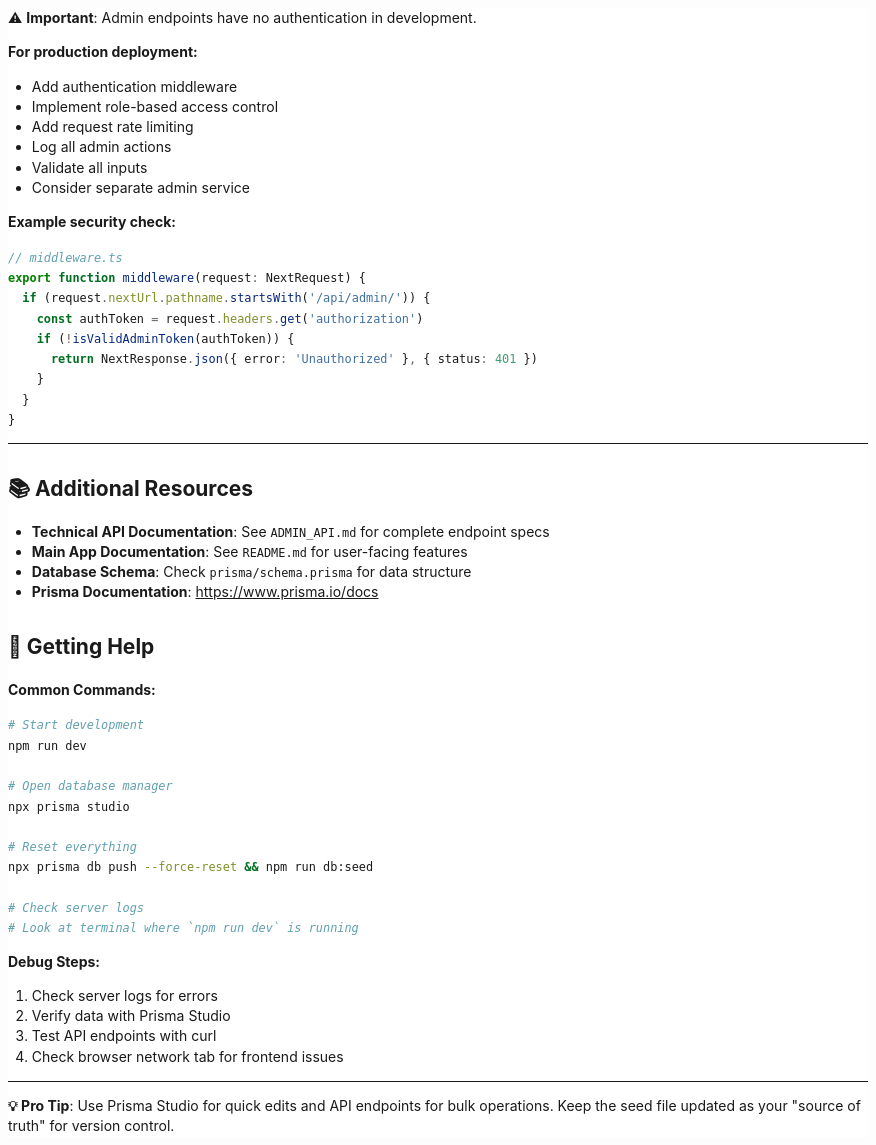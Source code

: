 ⚠️ **Important**: Admin endpoints have no authentication in development.

**For production deployment:**
- Add authentication middleware
- Implement role-based access control
- Add request rate limiting
- Log all admin actions
- Validate all inputs
- Consider separate admin service

**Example security check:**
```typescript
// middleware.ts
export function middleware(request: NextRequest) {
  if (request.nextUrl.pathname.startsWith('/api/admin/')) {
    const authToken = request.headers.get('authorization')
    if (!isValidAdminToken(authToken)) {
      return NextResponse.json({ error: 'Unauthorized' }, { status: 401 })
    }
  }
}
```

---

## 📚 Additional Resources

- **Technical API Documentation**: See `ADMIN_API.md` for complete endpoint specs
- **Main App Documentation**: See `README.md` for user-facing features
- **Database Schema**: Check `prisma/schema.prisma` for data structure
- **Prisma Documentation**: https://www.prisma.io/docs

## 🤝 Getting Help

**Common Commands:**
```bash
# Start development
npm run dev

# Open database manager
npx prisma studio

# Reset everything
npx prisma db push --force-reset && npm run db:seed

# Check server logs
# Look at terminal where `npm run dev` is running
```

**Debug Steps:**
1. Check server logs for errors
2. Verify data with Prisma Studio
3. Test API endpoints with curl
4. Check browser network tab for frontend issues

---

**💡 Pro Tip**: Use Prisma Studio for quick edits and API endpoints for bulk operations. Keep the seed file updated as your "source of truth" for version control. 